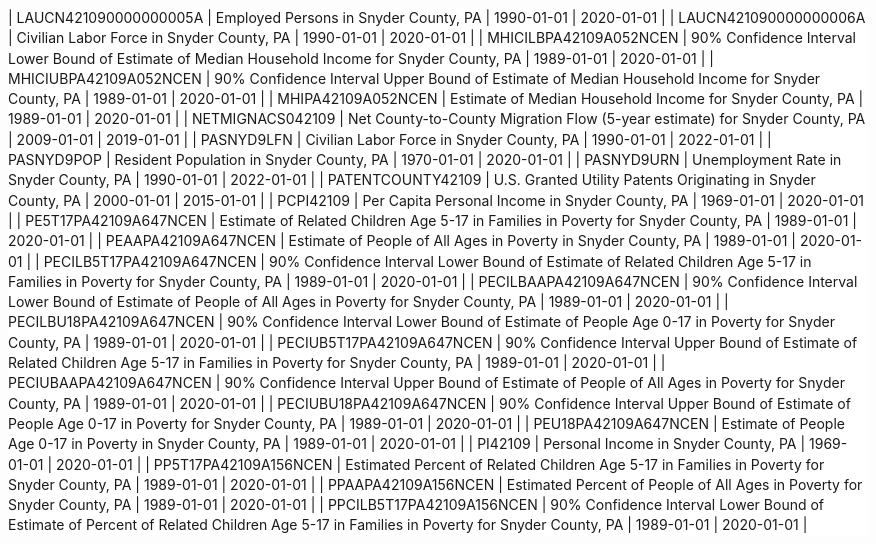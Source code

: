 | LAUCN421090000000005A     | Employed Persons in Snyder County, PA                                                                                                                                      | 1990-01-01          | 2020-01-01        |
| LAUCN421090000000006A     | Civilian Labor Force in Snyder County, PA                                                                                                                                  | 1990-01-01          | 2020-01-01        |
| MHICILBPA42109A052NCEN    | 90% Confidence Interval Lower Bound of Estimate of Median Household Income for Snyder County, PA                                                                           | 1989-01-01          | 2020-01-01        |
| MHICIUBPA42109A052NCEN    | 90% Confidence Interval Upper Bound of Estimate of Median Household Income for Snyder County, PA                                                                           | 1989-01-01          | 2020-01-01        |
| MHIPA42109A052NCEN        | Estimate of Median Household Income for Snyder County, PA                                                                                                                  | 1989-01-01          | 2020-01-01        |
| NETMIGNACS042109          | Net County-to-County Migration Flow (5-year estimate) for Snyder County, PA                                                                                                | 2009-01-01          | 2019-01-01        |
| PASNYD9LFN                | Civilian Labor Force in Snyder County, PA                                                                                                                                  | 1990-01-01          | 2022-01-01        |
| PASNYD9POP                | Resident Population in Snyder County, PA                                                                                                                                   | 1970-01-01          | 2020-01-01        |
| PASNYD9URN                | Unemployment Rate in Snyder County, PA                                                                                                                                     | 1990-01-01          | 2022-01-01        |
| PATENTCOUNTY42109         | U.S. Granted Utility Patents Originating in Snyder County, PA                                                                                                              | 2000-01-01          | 2015-01-01        |
| PCPI42109                 | Per Capita Personal Income in Snyder County, PA                                                                                                                            | 1969-01-01          | 2020-01-01        |
| PE5T17PA42109A647NCEN     | Estimate of Related Children Age 5-17 in Families in Poverty for Snyder County, PA                                                                                         | 1989-01-01          | 2020-01-01        |
| PEAAPA42109A647NCEN       | Estimate of People of All Ages in Poverty in Snyder County, PA                                                                                                             | 1989-01-01          | 2020-01-01        |
| PECILB5T17PA42109A647NCEN | 90% Confidence Interval Lower Bound of Estimate of Related Children Age 5-17 in Families in Poverty for Snyder County, PA                                                  | 1989-01-01          | 2020-01-01        |
| PECILBAAPA42109A647NCEN   | 90% Confidence Interval Lower Bound of Estimate of People of All Ages in Poverty for Snyder County, PA                                                                     | 1989-01-01          | 2020-01-01        |
| PECILBU18PA42109A647NCEN  | 90% Confidence Interval Lower Bound of Estimate of People Age 0-17 in Poverty for Snyder County, PA                                                                        | 1989-01-01          | 2020-01-01        |
| PECIUB5T17PA42109A647NCEN | 90% Confidence Interval Upper Bound of Estimate of Related Children Age 5-17 in Families in Poverty for Snyder County, PA                                                  | 1989-01-01          | 2020-01-01        |
| PECIUBAAPA42109A647NCEN   | 90% Confidence Interval Upper Bound of Estimate of People of All Ages in Poverty for Snyder County, PA                                                                     | 1989-01-01          | 2020-01-01        |
| PECIUBU18PA42109A647NCEN  | 90% Confidence Interval Upper Bound of Estimate of People Age 0-17 in Poverty for Snyder County, PA                                                                        | 1989-01-01          | 2020-01-01        |
| PEU18PA42109A647NCEN      | Estimate of People Age 0-17 in Poverty in Snyder County, PA                                                                                                                | 1989-01-01          | 2020-01-01        |
| PI42109                   | Personal Income in Snyder County, PA                                                                                                                                       | 1969-01-01          | 2020-01-01        |
| PP5T17PA42109A156NCEN     | Estimated Percent of Related Children Age 5-17 in Families in Poverty for Snyder County, PA                                                                                | 1989-01-01          | 2020-01-01        |
| PPAAPA42109A156NCEN       | Estimated Percent of People of All Ages in Poverty for Snyder County, PA                                                                                                   | 1989-01-01          | 2020-01-01        |
| PPCILB5T17PA42109A156NCEN | 90% Confidence Interval Lower Bound of Estimate of Percent of Related Children Age 5-17 in Families in Poverty for Snyder County, PA                                       | 1989-01-01          | 2020-01-01        |